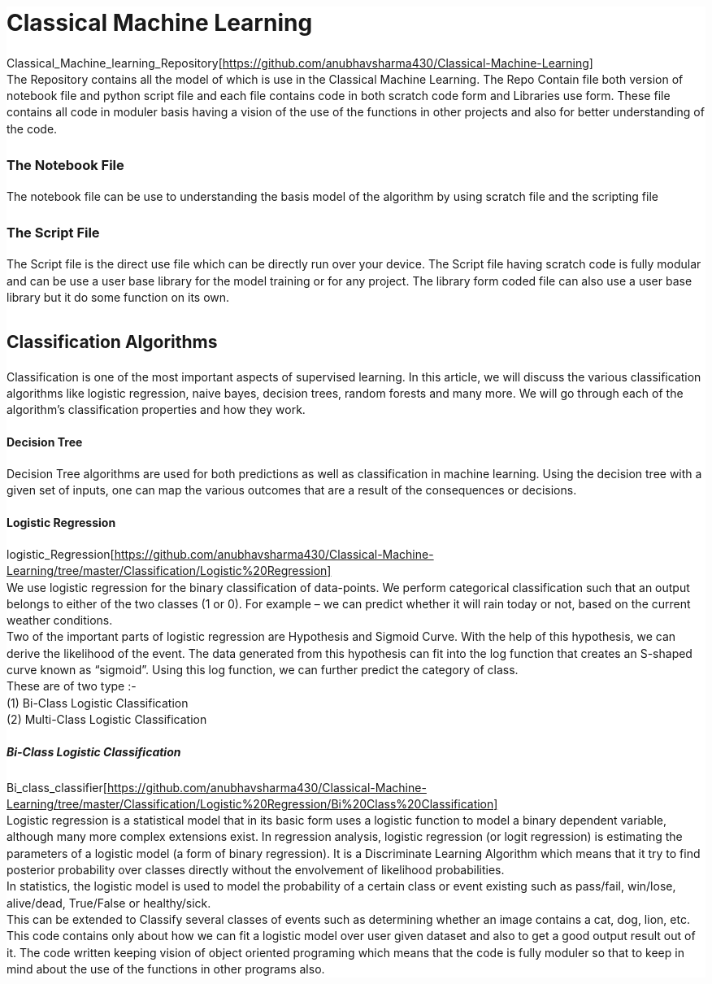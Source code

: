 # Classical Machine Learning
Classical_Machine_learning_Repository[https://github.com/anubhavsharma430/Classical-Machine-Learning] <br>
The Repository contains all the model of which is use in the Classical Machine Learning. The Repo Contain file both version of notebook file and python script file and each file contains code in both scratch code form and Libraries use form. These file contains all code in moduler basis having a vision of the use of the functions in other projects and also for better understanding of the code.<br>

### The Notebook File
The notebook file can be use to understanding the basis model of the algorithm by using scratch file and the scripting file

### The Script File
The Script file is the direct use file which can be directly run over your device. The Script file having scratch code is fully modular and can be use a user base library for the model training or for any project. The library form coded file can also use a user base library but it do some function on its own.

## Classification Algorithms
Classification is one of the most important aspects of supervised learning. In this article, we will discuss the various classification algorithms like logistic regression, naive bayes, decision trees, random forests and many more. We will go through each of the algorithm’s classification properties and how they work.

#### Decision Tree
Decision Tree algorithms are used for both predictions as well as classification in machine learning. Using the decision tree with a given set of inputs, one can map the various outcomes that are a result of the consequences or decisions.

#### Logistic Regression
logistic_Regression[https://github.com/anubhavsharma430/Classical-Machine-Learning/tree/master/Classification/Logistic%20Regression]<br>
We use logistic regression for the binary classification of data-points. We perform categorical classification such that an output belongs to either of the two classes (1 or 0). For example – we can predict whether it will rain today or not, based on the current weather conditions.<br>
Two of the important parts of logistic regression are Hypothesis and Sigmoid Curve. With the help of this hypothesis, we can derive the likelihood of the event. The data generated from this hypothesis can fit into the log function that creates an S-shaped curve known as “sigmoid”. Using this log function, we can further predict the category of class.<br>
These are of two type :-<br>
(1) Bi-Class Logistic Classification <br>
(2) Multi-Class Logistic Classification

##### Bi-Class Logistic Classification
Bi_class_classifier[https://github.com/anubhavsharma430/Classical-Machine-Learning/tree/master/Classification/Logistic%20Regression/Bi%20Class%20Classification]<br>
Logistic regression is a statistical model that in its basic form uses a logistic function to model a binary dependent variable, although many more complex extensions exist. In regression analysis, logistic regression (or logit regression) is estimating the parameters of a logistic model (a form of binary regression). It is a Discriminate Learning Algorithm which means that it try to find posterior probability over classes directly without the envolvement of likelihood probabilities.<br>
In statistics, the logistic model is used to model the probability of a certain class or event existing such as pass/fail, win/lose, alive/dead, True/False or healthy/sick. <br>
This can be extended to Classify several classes of events such as determining whether an image contains a cat, dog, lion, etc.
This code contains only about how we can fit a logistic model over user given dataset and also to get a good output result out of it. The code written keeping vision of object oriented programing which means that the code is fully moduler so that to keep in mind about the use of the functions in other programs also.
